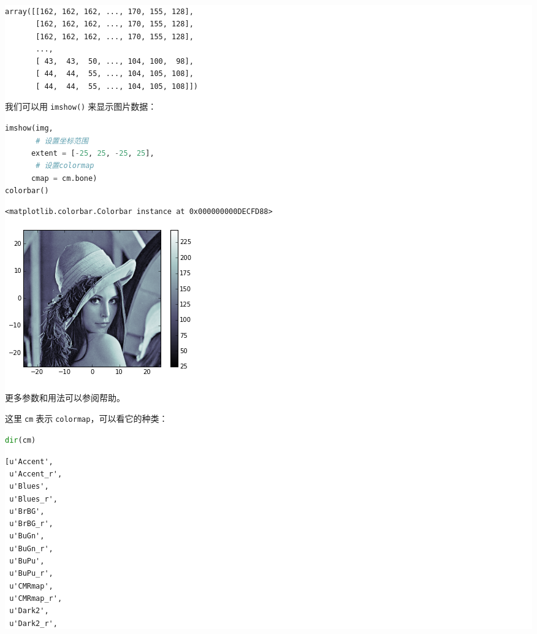 
    array([[162, 162, 162, ..., 170, 155, 128],
           [162, 162, 162, ..., 170, 155, 128],
           [162, 162, 162, ..., 170, 155, 128],
           ..., 
           [ 43,  43,  50, ..., 104, 100,  98],
           [ 44,  44,  55, ..., 104, 105, 108],
           [ 44,  44,  55, ..., 104, 105, 108]])



我们可以用 `imshow()` 来显示图片数据：


```python
imshow(img,
       # 设置坐标范围
      extent = [-25, 25, -25, 25],
       # 设置colormap
      cmap = cm.bone)
colorbar()
```




    <matplotlib.colorbar.Colorbar instance at 0x000000000DECFD88>




    
![png](../../../statics/images/notes-python/output_48_1.png)
    


更多参数和用法可以参阅帮助。

这里 `cm` 表示 `colormap`，可以看它的种类：


```python
dir(cm)
```




    [u'Accent',
     u'Accent_r',
     u'Blues',
     u'Blues_r',
     u'BrBG',
     u'BrBG_r',
     u'BuGn',
     u'BuGn_r',
     u'BuPu',
     u'BuPu_r',
     u'CMRmap',
     u'CMRmap_r',
     u'Dark2',
     u'Dark2_r',